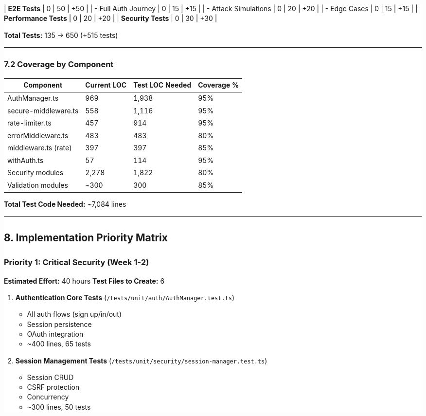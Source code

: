 | **E2E Tests** | 0 | 50 | +50 |
| - Full Auth Journey | 0 | 15 | +15 |
| - Attack Simulations | 0 | 20 | +20 |
| - Edge Cases | 0 | 15 | +15 |
| **Performance Tests** | 0 | 20 | +20 |
| **Security Tests** | 0 | 30 | +30 |

**Total Tests:** 135 → 650 (+515 tests)

---

### 7.2 Coverage by Component

| Component | Current LOC | Test LOC Needed | Coverage % |
|-----------|-------------|-----------------|------------|
| AuthManager.ts | 969 | 1,938 | 95% |
| secure-middleware.ts | 558 | 1,116 | 95% |
| rate-limiter.ts | 457 | 914 | 95% |
| errorMiddleware.ts | 483 | 483 | 80% |
| middleware.ts (rate) | 397 | 397 | 85% |
| withAuth.ts | 57 | 114 | 95% |
| Security modules | 2,278 | 1,822 | 80% |
| Validation modules | ~300 | 300 | 85% |

**Total Test Code Needed:** ~7,084 lines

---

## 8. Implementation Priority Matrix

### Priority 1: Critical Security (Week 1-2)
**Estimated Effort:** 40 hours
**Test Files to Create:** 6

1. **Authentication Core Tests** (`/tests/unit/auth/AuthManager.test.ts`)
   - All auth flows (sign up/in/out)
   - Session persistence
   - OAuth integration
   - ~400 lines, 65 tests

2. **Session Management Tests** (`/tests/unit/security/session-manager.test.ts`)
   - Session CRUD
   - CSRF protection
   - Concurrency
   - ~300 lines, 50 tests
